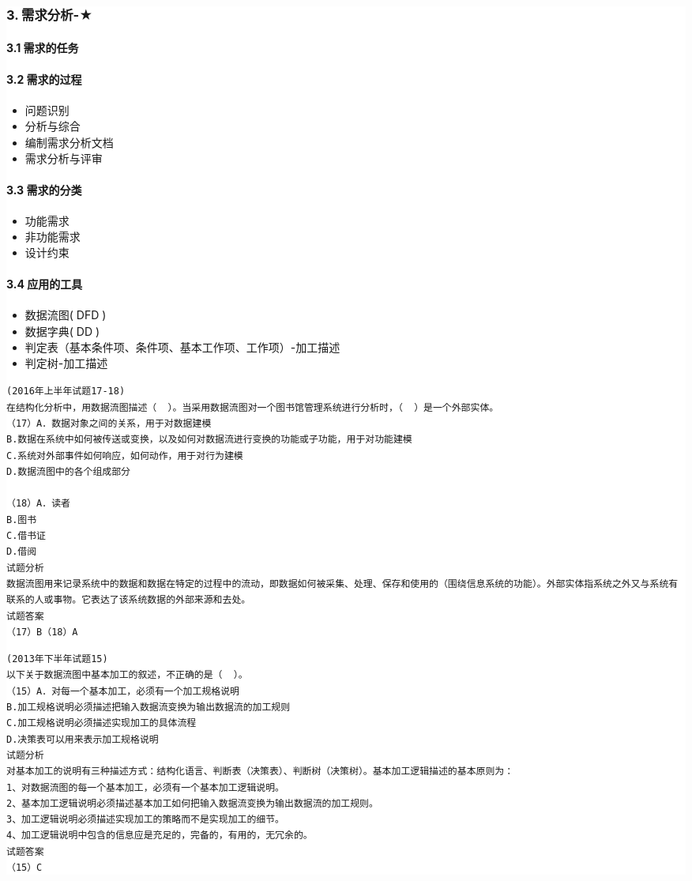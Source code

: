 





### 3. 需求分析-★

#### 3.1 需求的任务

#### 3.2 需求的过程

- 问题识别
- 分析与综合
- 编制需求分析文档
- 需求分析与评审

#### 3.3 需求的分类

- 功能需求
- 非功能需求
- 设计约束

#### 3.4 应用的工具

- 数据流图( DFD )
- 数据字典( DD )
- 判定表（基本条件项、条件项、基本工作项、工作项）-加工描述
- 判定树-加工描述

~~~
(2016年上半年试题17-18)
在结构化分析中，用数据流图描述（  ）。当采用数据流图对一个图书馆管理系统进行分析时，（  ）是一个外部实体。
（17）A．数据对象之间的关系，用于对数据建模 
B.数据在系统中如何被传送或变换，以及如何对数据流进行变换的功能或子功能，用于对功能建模
C.系统对外部事件如何响应，如何动作，用于对行为建模 
D.数据流图中的各个组成部分 

（18）A．读者 
B.图书 
C.借书证 
D.借阅
试题分析
数据流图用来记录系统中的数据和数据在特定的过程中的流动，即数据如何被采集、处理、保存和使用的（围绕信息系统的功能）。外部实体指系统之外又与系统有联系的人或事物。它表达了该系统数据的外部来源和去处。
试题答案
（17）B（18）A

~~~

~~~
(2013年下半年试题15)
以下关于数据流图中基本加工的叙述，不正确的是（  ）。
（15）A．对每一个基本加工，必须有一个加工规格说明 
B.加工规格说明必须描述把输入数据流变换为输出数据流的加工规则 
C.加工规格说明必须描述实现加工的具体流程 
D.决策表可以用来表示加工规格说明
试题分析
对基本加工的说明有三种描述方式：结构化语言、判断表（决策表）、判断树（决策树）。基本加工逻辑描述的基本原则为：
1、对数据流图的每一个基本加工，必须有一个基本加工逻辑说明。
2、基本加工逻辑说明必须描述基本加工如何把输入数据流变换为输出数据流的加工规则。
3、加工逻辑说明必须描述实现加工的策略而不是实现加工的细节。
4、加工逻辑说明中包含的信息应是充足的，完备的，有用的，无冗余的。
试题答案
（15）C

~~~
